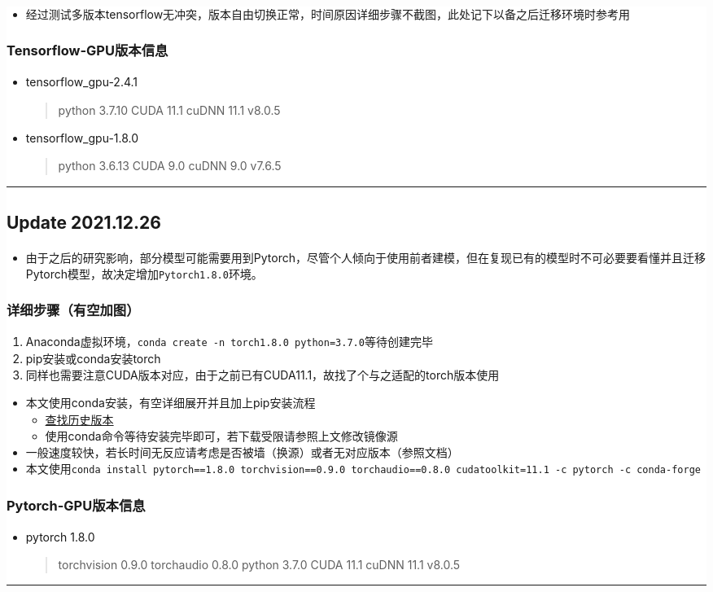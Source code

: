 - 经过测试多版本tensorflow无冲突，版本自由切换正常，时间原因详细步骤不截图，此处记下以备之后迁移环境时参考用

### Tensorflow-GPU版本信息

- tensorflow_gpu-2.4.1
    > python 3.7.10
    > CUDA 11.1
    > cuDNN 11.1 v8.0.5
- tensorflow_gpu-1.8.0
    > python 3.6.13
    > CUDA 9.0
    > cuDNN 9.0 v7.6.5

----------

## Update 2021.12.26

- 由于之后的研究影响，部分模型可能需要用到Pytorch，尽管个人倾向于使用前者建模，但在复现已有的模型时不可必要要看懂并且迁移Pytorch模型，故决定增加`Pytorch1.8.0`环境。

### 详细步骤（有空加图）

1. Anaconda虚拟环境，`conda create -n torch1.8.0 python=3.7.0`等待创建完毕
2. pip安装或conda安装torch
3. 同样也需要注意CUDA版本对应，由于之前已有CUDA11.1，故找了个与之适配的torch版本使用

- 本文使用conda安装，有空详细展开并且加上pip安装流程
  - [查找历史版本][25]
  - 使用conda命令等待安装完毕即可，若下载受限请参照上文修改镜像源
- 一般速度较快，若长时间无反应请考虑是否被墙（换源）或者无对应版本（参照文档）
- 本文使用`conda install pytorch==1.8.0 torchvision==0.9.0 torchaudio==0.8.0 cudatoolkit=11.1 -c pytorch -c conda-forge`

### Pytorch-GPU版本信息

- pytorch 1.8.0
    > torchvision 0.9.0
    > torchaudio 0.8.0
    > python 3.7.0
    > CUDA 11.1
    > cuDNN 11.1 v8.0.5

----------


[1]: https://www.python.org/downloads/
[2]: https://www.google.com.hk/
[3]: https://www.anaconda.com/products/individual
[4]: https://raw.githubusercontent.com/boom1999/boom1999.github.io/refs/heads/hexo_backup/images/Python/Anaconda.png
[5]: https://mirrors.tuna.tsinghua.edu.cn/anaconda/archive
[6]: https://raw.githubusercontent.com/boom1999/boom1999.github.io/refs/heads/hexo_backup/images/Python/Anaconda_tsinghua.png
[7]: https://raw.githubusercontent.com/boom1999/boom1999.github.io/refs/heads/hexo_backup/images/Python/Anaconda_python.png
[8]: https://raw.githubusercontent.com/boom1999/boom1999.github.io/refs/heads/hexo_backup/images/Python/Anaconda_complete.png
[9]: https://raw.githubusercontent.com/boom1999/boom1999.github.io/refs/heads/hexo_backup/images/Python/Anaconda_navigator.png
[10]: https://raw.githubusercontent.com/boom1999/boom1999.github.io/refs/heads/hexo_backup/images/Python/Change_channel.png
[11]: https://www.jetbrains.com
[12]: https://tensorflow.google.cn/install/source_windows?hl=cn#gpu
[13]: https://developer.nvidia.com/cuda-toolkit-archive
[14]: https://raw.githubusercontent.com/boom1999/boom1999.github.io/refs/heads/hexo_backup/images/Python/nvcc%20-V.png
[15]: https://developer.nvidia.com/rdp/cudnn-archive
[16]: https://raw.githubusercontent.com/boom1999/boom1999.github.io/refs/heads/hexo_backup/images/Python/CUDA_test0.png
[17]: https://raw.githubusercontent.com/boom1999/boom1999.github.io/refs/heads/hexo_backup/images/Python/CUDA_test1.png
[18]: https://mirrors.tuna.tsinghua.edu.cn/help/pypi/
[19]: https://raw.githubusercontent.com/boom1999/boom1999.github.io/refs/heads/hexo_backup/images/Python/Prompt_test.png
[20]: https://raw.githubusercontent.com/boom1999/boom1999.github.io/refs/heads/hexo_backup/images/Python/Pycharm_test0.png
[21]: https://raw.githubusercontent.com/boom1999/boom1999.github.io/refs/heads/hexo_backup/images/Python/Pycharm_test1.png
[22]: https://tensorflow.google.cn/install/source_windows?hl=en#gpu
[23]: https://docs.nvidia.com/cuda/cuda-toolkit-release-notes/index.html
[24]: https://developer.nvidia.com/rdp/cudnn-archive
[25]: https://pytorch.org/get-started/previous-versions/
